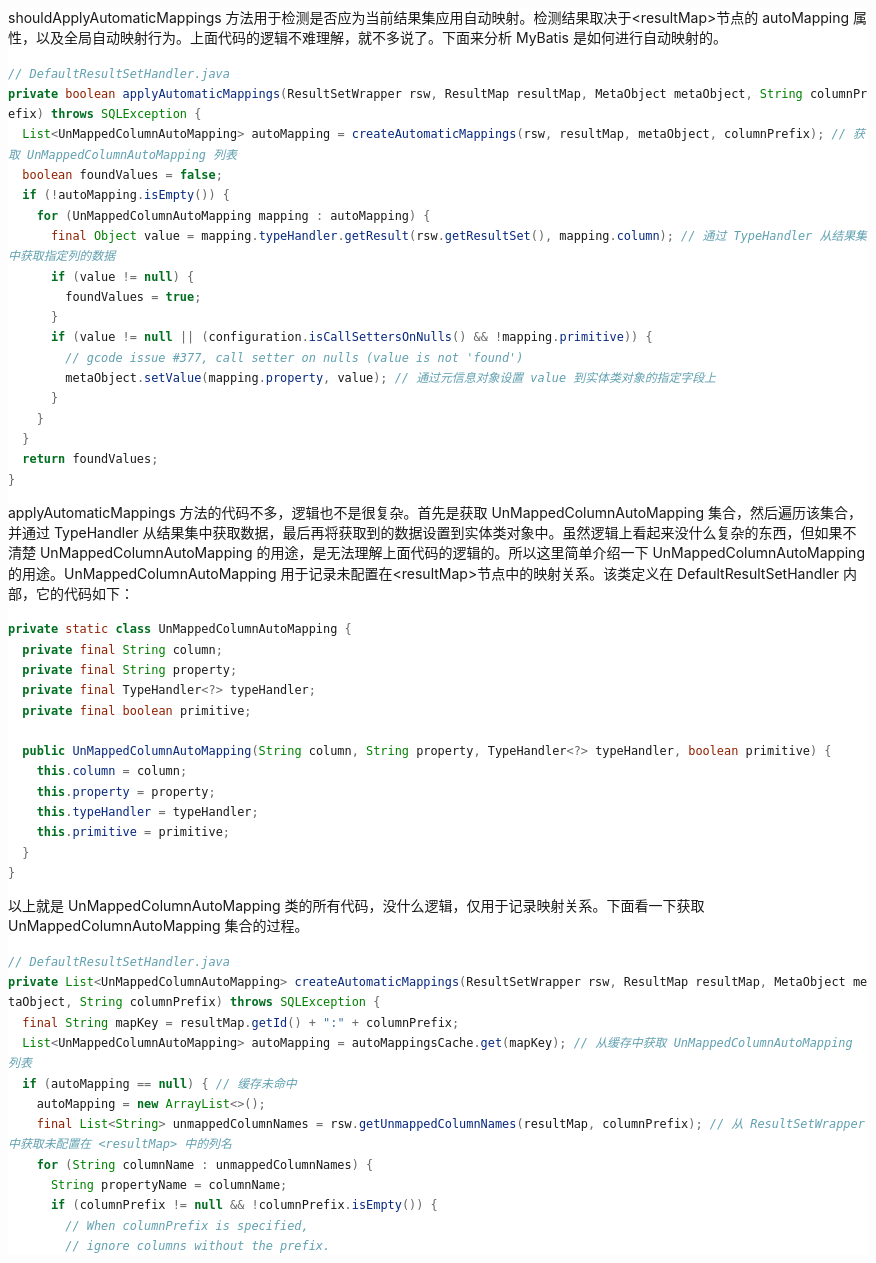shouldApplyAutomaticMappings 方法用于检测是否应为当前结果集应用自动映射。检测结果取决于\<resultMap\>节点的 autoMapping 属性，以及全局自动映射行为。上面代码的逻辑不难理解，就不多说了。下面来分析 MyBatis 是如何进行自动映射的。

```java
// DefaultResultSetHandler.java
private boolean applyAutomaticMappings(ResultSetWrapper rsw, ResultMap resultMap, MetaObject metaObject, String columnPrefix) throws SQLException {
  List<UnMappedColumnAutoMapping> autoMapping = createAutomaticMappings(rsw, resultMap, metaObject, columnPrefix); // 获取 UnMappedColumnAutoMapping 列表
  boolean foundValues = false;
  if (!autoMapping.isEmpty()) {
    for (UnMappedColumnAutoMapping mapping : autoMapping) {
      final Object value = mapping.typeHandler.getResult(rsw.getResultSet(), mapping.column); // 通过 TypeHandler 从结果集中获取指定列的数据
      if (value != null) {
        foundValues = true;
      }
      if (value != null || (configuration.isCallSettersOnNulls() && !mapping.primitive)) {
        // gcode issue #377, call setter on nulls (value is not 'found')
        metaObject.setValue(mapping.property, value); // 通过元信息对象设置 value 到实体类对象的指定字段上
      }
    }
  }
  return foundValues;
}
```

applyAutomaticMappings 方法的代码不多，逻辑也不是很复杂。首先是获取 UnMappedColumnAutoMapping 集合，然后遍历该集合，并通过 TypeHandler 从结果集中获取数据，最后再将获取到的数据设置到实体类对象中。虽然逻辑上看起来没什么复杂的东西，但如果不清楚 UnMappedColumnAutoMapping 的用途，是无法理解上面代码的逻辑的。所以这里简单介绍一下 UnMappedColumnAutoMapping 的用途。UnMappedColumnAutoMapping 用于记录未配置在\<resultMap\>节点中的映射关系。该类定义在 DefaultResultSetHandler 内部，它的代码如下：

```java
private static class UnMappedColumnAutoMapping {
  private final String column;
  private final String property;
  private final TypeHandler<?> typeHandler;
  private final boolean primitive;

  public UnMappedColumnAutoMapping(String column, String property, TypeHandler<?> typeHandler, boolean primitive) {
    this.column = column;
    this.property = property;
    this.typeHandler = typeHandler;
    this.primitive = primitive;
  }
}
```

以上就是 UnMappedColumnAutoMapping 类的所有代码，没什么逻辑，仅用于记录映射关系。下面看一下获取 UnMappedColumnAutoMapping 集合的过程。

```java
// DefaultResultSetHandler.java
private List<UnMappedColumnAutoMapping> createAutomaticMappings(ResultSetWrapper rsw, ResultMap resultMap, MetaObject metaObject, String columnPrefix) throws SQLException {
  final String mapKey = resultMap.getId() + ":" + columnPrefix;
  List<UnMappedColumnAutoMapping> autoMapping = autoMappingsCache.get(mapKey); // 从缓存中获取 UnMappedColumnAutoMapping 列表
  if (autoMapping == null) { // 缓存未命中
    autoMapping = new ArrayList<>();
    final List<String> unmappedColumnNames = rsw.getUnmappedColumnNames(resultMap, columnPrefix); // 从 ResultSetWrapper 中获取未配置在 <resultMap> 中的列名
    for (String columnName : unmappedColumnNames) {
      String propertyName = columnName;
      if (columnPrefix != null && !columnPrefix.isEmpty()) {
        // When columnPrefix is specified,
        // ignore columns without the prefix.
```